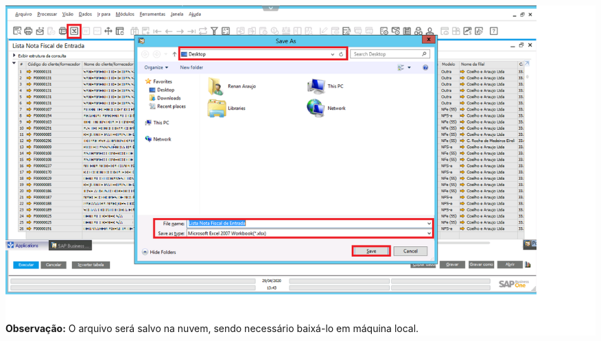  <img alt="Nome do arquivo" src="tela-salvar-arquivo-excel-img-02.png" style="width: 90%; margin-bottom: 20px;">
</div>

**Observação:** O arquivo será salvo na nuvem, sendo necessário baixá-lo em máquina local.